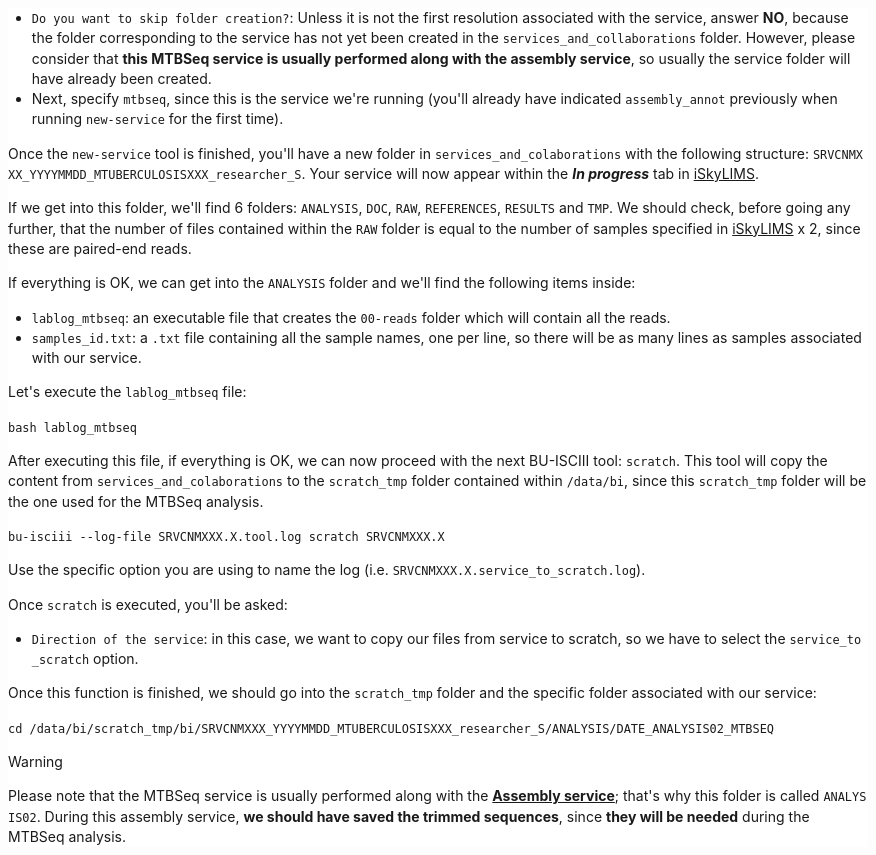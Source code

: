 * `Do you want to skip folder creation?`: Unless it is not the first resolution associated with the service, answer **NO**, because the folder corresponding to the service has not yet been created in the `services_and_collaborations` folder. However, please consider that **this MTBSeq service is usually performed along with the assembly service**, so usually the service folder will have already been created.
* Next, specify `mtbseq`, since this is the service we're running (you'll already have indicated `assembly_annot` previously when running `new-service` for the first time).

Once the `new-service` tool is finished, you'll have a new folder in `services_and_colaborations` with the following structure: `SRVCNMXXX_YYYYMMDD_MTUBERCULOSISXXX_researcher_S`. Your service will now appear within the _**In progress**_ tab in [iSkyLIMS](https://iskylims.isciii.es/).

If we get into this folder, we'll find 6 folders: `ANALYSIS`, `DOC`, `RAW`, `REFERENCES`, `RESULTS` and `TMP`. We should check, before going any further, that the number of files contained within the `RAW` folder is equal to the number of samples specified in [iSkyLIMS](https://iskylims.isciii.es/) x 2, since these are paired-end reads.

If everything is OK, we can get into the `ANALYSIS` folder and we'll find the following items inside:

* `lablog_mtbseq`: an executable file that creates the `00-reads` folder which will contain all the reads.
* `samples_id.txt`: a `.txt` file containing all the sample names, one per line, so there will be as many lines as samples associated with our service.

Let's execute the `lablog_mtbseq` file:

```shell
bash lablog_mtbseq
```

After executing this file, if everything is OK, we can now proceed with the next BU-ISCIII tool: `scratch`. This tool will copy the content from `services_and_colaborations` to the `scratch_tmp` folder contained within `/data/bi`, since this `scratch_tmp` folder will be the one used for the MTBSeq analysis.

```shell
bu-isciii --log-file SRVCNMXXX.X.tool.log scratch SRVCNMXXX.X
```

Use the specific option you are using to name the log (i.e. `SRVCNMXXX.X.service_to_scratch.log`).

Once `scratch` is executed, you'll be asked:

* `Direction of the service`: in this case, we want to copy our files from service to scratch, so we have to select the `service_to_scratch` option.

Once this function is finished, we should go into the `scratch_tmp` folder and the specific folder associated with our service:

```shell
cd /data/bi/scratch_tmp/bi/SRVCNMXXX_YYYYMMDD_MTUBERCULOSISXXX_researcher_S/ANALYSIS/DATE_ANALYSIS02_MTBSEQ
```

> [!WARNING]
> Please note that the MTBSeq service is usually performed along with the [**Assembly service**](https://github.com/BU-ISCIII/BU-ISCIII/wiki/Assembly-service); that's why this folder is called `ANALYSIS02`. During this assembly service, **we should have saved the trimmed sequences**, since **they will be needed** during the MTBSeq analysis.

